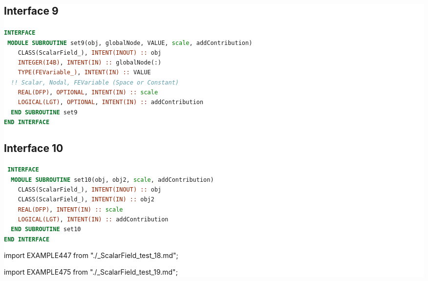 <EXAMPLE422 />

</TabItem>

<TabItem value="close" label="↢ ">

</TabItem>
</Tabs>

## Interface 9

```fortran
INTERFACE
 MODULE SUBROUTINE set9(obj, globalNode, VALUE, scale, addContribution)
    CLASS(ScalarField_), INTENT(INOUT) :: obj
    INTEGER(I4B), INTENT(IN) :: globalNode(:)
    TYPE(FEVariable_), INTENT(IN) :: VALUE
  !! Scalar, Nodal, FEVariable (Space or Constant)
    REAL(DFP), OPTIONAL, INTENT(IN) :: scale
    LOGICAL(LGT), OPTIONAL, INTENT(IN) :: addContribution
  END SUBROUTINE set9
END INTERFACE
```

## Interface 10

<Tabs>
<TabItem value="interface" label="܀ Interface" default>

```fortran
 INTERFACE
  MODULE SUBROUTINE set10(obj, obj2, scale, addContribution)
    CLASS(ScalarField_), INTENT(INOUT) :: obj
    CLASS(ScalarField_), INTENT(IN) :: obj2
    REAL(DFP), INTENT(IN) :: scale
    LOGICAL(LGT), INTENT(IN) :: addContribution
  END SUBROUTINE set10
END INTERFACE
```

</TabItem>

<TabItem value="example1" label="️܀ Example 1">

import EXAMPLE447 from "./_ScalarField_test_18.md";

<EXAMPLE447 />

</TabItem>

<TabItem value="example2" label="️܀ Example 2">

import EXAMPLE475 from "./_ScalarField_test_19.md";

<EXAMPLE475 />

</TabItem>

<TabItem value="close" label="↢ ">

</TabItem>
</Tabs>
